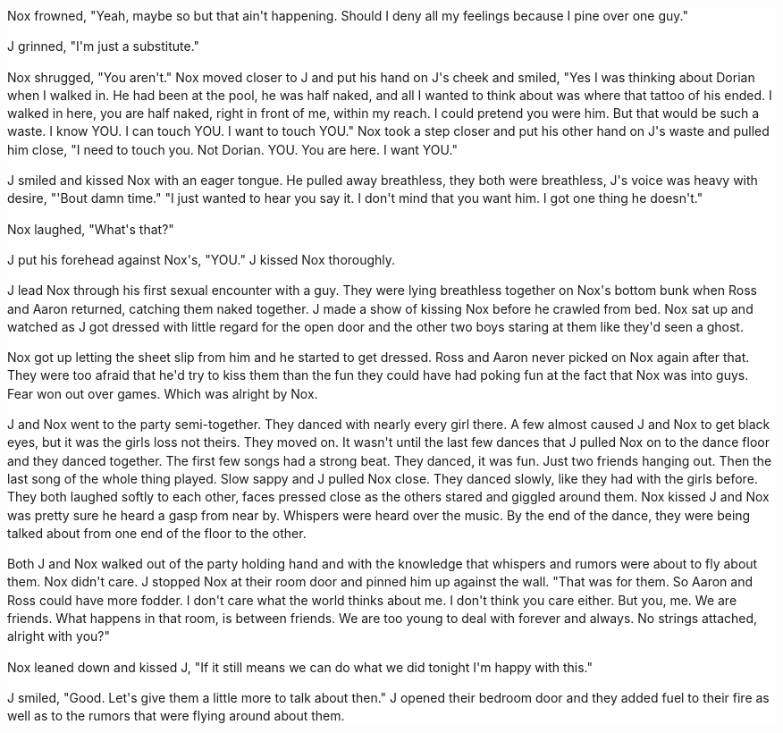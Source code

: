 Nox frowned, "Yeah, maybe so but that ain't happening.  Should I deny all my feelings because I pine over one guy."

J grinned, "I'm just a substitute."

Nox shrugged, "You aren't."  Nox moved closer to J and put his hand on J's cheek and smiled, "Yes I was thinking about Dorian when I walked in.  He had been at the pool, he was half naked, and all I wanted to think about was where that tattoo of his ended.  I walked in here, you are half naked, right in front of me, within my reach.  I could pretend you were him.  But that would be such a waste.  I know YOU.  I can touch YOU.  I want to touch YOU."  Nox took a step closer and put his other hand on J's waste and pulled him close, "I need to touch you.  Not Dorian.  YOU.  You are here.  I want YOU."

J smiled and kissed Nox with an eager tongue.  He pulled away breathless, they both were breathless, J's voice was heavy with desire, "'Bout damn time." "I just wanted to hear you say it.  I don't mind that you want him.  I got one thing he doesn't."

Nox laughed, "What's that?"

J put his forehead against Nox's, "YOU."  J kissed Nox thoroughly.

J lead Nox through his first sexual encounter with a guy.  They were lying breathless together on Nox's bottom bunk when Ross and Aaron returned, catching them naked together.  J made a show of kissing Nox before he crawled from bed.  Nox sat up and watched as J got dressed with little regard for the open door and the other two boys staring at them like they'd seen a ghost.  

Nox got up letting the sheet slip from him and he started to get dressed.  Ross and Aaron never picked on Nox again after that.  They were too afraid that he'd try to kiss them than the fun they could have had poking fun at the fact that Nox was into guys.  Fear won out over games.  Which was alright by Nox.

J and Nox went to the party semi-together.  They danced with nearly every girl there.  A few almost caused J and Nox to get black eyes, but it was the girls loss not theirs.  They moved on.  It wasn't until the last few dances that J pulled Nox on to the dance floor and they danced together.  The first few songs had a strong beat.  They danced, it was fun.  Just two friends hanging out.  Then the last song of the whole thing played.  Slow sappy and J pulled Nox close.  They danced slowly, like they had with the girls before.  They both laughed softly to each other, faces pressed close as the others  stared and giggled around them.  Nox kissed J and Nox was pretty sure he heard a gasp from near by.  Whispers were heard over the music.  By the end of the dance, they were being talked about from one end of the floor to the other.  

Both J and Nox walked out of the party holding hand and with the knowledge that whispers and rumors were about to fly about them.  Nox didn't care.  J stopped Nox at their room door and pinned him up against the wall.  "That was for them.  So Aaron and Ross could have more fodder.  I don't care what the world thinks about me.  I don't think you care either.  But you, me.  We are friends.  What happens in that room, is between friends.  We are too young to deal with forever and always.  No strings attached, alright with you?"

Nox leaned down and kissed J, "If it still means we can do what we did tonight I'm happy with this."

J smiled, "Good.  Let's give them a little more to talk about then."  J opened their bedroom door and they added fuel to their fire as well as to the rumors that were flying around about them.











